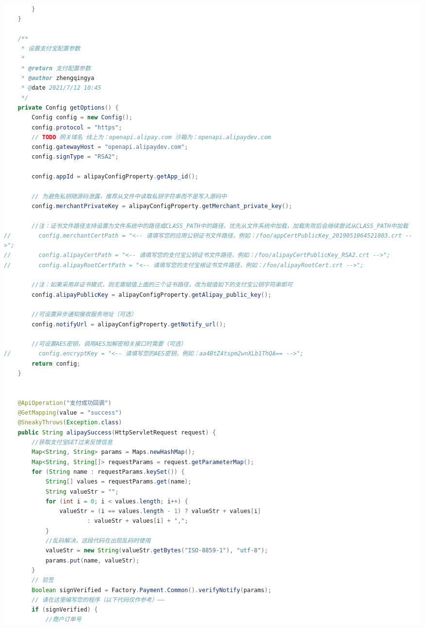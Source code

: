 ```java
        }
    }

    /**
     * 设置支付宝配置参数
     *
     * @return 支付配置参数
     * @author zhengqingya
     * @date 2021/7/12 10:45
     */
    private Config getOptions() {
        Config config = new Config();
        config.protocol = "https";
        // TODO 网关域名 线上为：openapi.alipay.com 沙箱为：openapi.alipaydev.com
        config.gatewayHost = "openapi.alipaydev.com";
        config.signType = "RSA2";

        config.appId = alipayConfigProperty.getApp_id();

        // 为避免私钥随源码泄露，推荐从文件中读取私钥字符串而不是写入源码中
        config.merchantPrivateKey = alipayConfigProperty.getMerchant_private_key();

        //注：证书文件路径支持设置为文件系统中的路径或CLASS_PATH中的路径，优先从文件系统中加载，加载失败后会继续尝试从CLASS_PATH中加载
//        config.merchantCertPath = "<-- 请填写您的应用公钥证书文件路径，例如：/foo/appCertPublicKey_2019051064521003.crt -->";
//        config.alipayCertPath = "<-- 请填写您的支付宝公钥证书文件路径，例如：/foo/alipayCertPublicKey_RSA2.crt -->";
//        config.alipayRootCertPath = "<-- 请填写您的支付宝根证书文件路径，例如：/foo/alipayRootCert.crt -->";

        //注：如果采用非证书模式，则无需赋值上面的三个证书路径，改为赋值如下的支付宝公钥字符串即可
        config.alipayPublicKey = alipayConfigProperty.getAlipay_public_key();

        //可设置异步通知接收服务地址（可选）
        config.notifyUrl = alipayConfigProperty.getNotify_url();

        //可设置AES密钥，调用AES加解密相关接口时需要（可选）
//        config.encryptKey = "<-- 请填写您的AES密钥，例如：aa4BtZ4tspm2wnXLb1ThQA== -->";
        return config;
    }


    @ApiOperation("支付成功回调")
    @GetMapping(value = "success")
    @SneakyThrows(Exception.class)
    public String alipaySuccess(HttpServletRequest request) {
        //获取支付宝GET过来反馈信息
        Map<String, String> params = Maps.newHashMap();
        Map<String, String[]> requestParams = request.getParameterMap();
        for (String name : requestParams.keySet()) {
            String[] values = requestParams.get(name);
            String valueStr = "";
            for (int i = 0; i < values.length; i++) {
                valueStr = (i == values.length - 1) ? valueStr + values[i]
                        : valueStr + values[i] + ",";
            }
            //乱码解决，这段代码在出现乱码时使用
            valueStr = new String(valueStr.getBytes("ISO-8859-1"), "utf-8");
            params.put(name, valueStr);
        }
        // 验签
        Boolean signVerified = Factory.Payment.Common().verifyNotify(params);
        // 请在这里编写您的程序（以下代码仅作参考）——
        if (signVerified) {
            //商户订单号
```